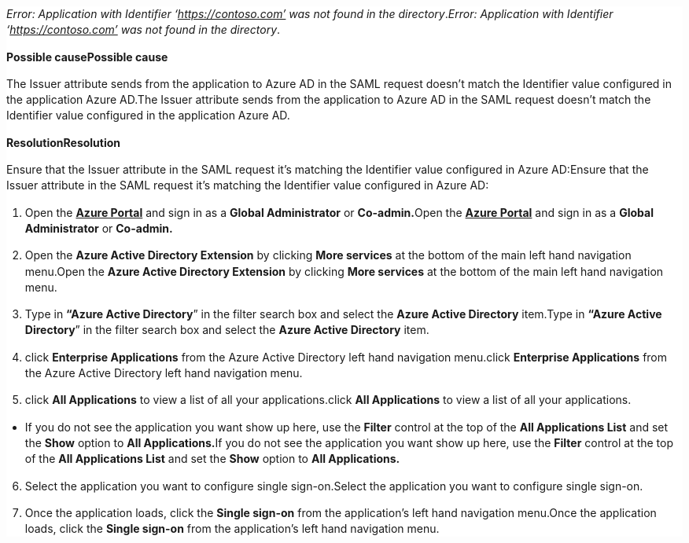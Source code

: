 <span data-ttu-id="f339e-109">*Error: Application with Identifier ‘https://contoso.com’ was not found in the directory*.</span><span class="sxs-lookup"><span data-stu-id="f339e-109">*Error: Application with Identifier ‘https://contoso.com’ was not found in the directory*.</span></span>

<span data-ttu-id="f339e-110">**Possible cause**</span><span class="sxs-lookup"><span data-stu-id="f339e-110">**Possible cause**</span></span>

<span data-ttu-id="f339e-111">The Issuer attribute sends from the application to Azure AD in the SAML request doesn’t match the Identifier value configured in the application Azure AD.</span><span class="sxs-lookup"><span data-stu-id="f339e-111">The Issuer attribute sends from the application to Azure AD in the SAML request doesn’t match the Identifier value configured in the application Azure AD.</span></span>

<span data-ttu-id="f339e-112">**Resolution**</span><span class="sxs-lookup"><span data-stu-id="f339e-112">**Resolution**</span></span>

<span data-ttu-id="f339e-113">Ensure that the Issuer attribute in the SAML request it’s matching the Identifier value configured in Azure AD:</span><span class="sxs-lookup"><span data-stu-id="f339e-113">Ensure that the Issuer attribute in the SAML request it’s matching the Identifier value configured in Azure AD:</span></span>

1.  <span data-ttu-id="f339e-114">Open the [**Azure Portal**](https://portal.azure.com/) and sign in as a **Global Administrator** or **Co-admin.**</span><span class="sxs-lookup"><span data-stu-id="f339e-114">Open the [**Azure Portal**](https://portal.azure.com/) and sign in as a **Global Administrator** or **Co-admin.**</span></span>

2.  <span data-ttu-id="f339e-115">Open the **Azure Active Directory Extension** by clicking **More services** at the bottom of the main left hand navigation menu.</span><span class="sxs-lookup"><span data-stu-id="f339e-115">Open the **Azure Active Directory Extension** by clicking **More services** at the bottom of the main left hand navigation menu.</span></span>

3.  <span data-ttu-id="f339e-116">Type in **“Azure Active Directory**” in the filter search box and select the **Azure Active Directory** item.</span><span class="sxs-lookup"><span data-stu-id="f339e-116">Type in **“Azure Active Directory**” in the filter search box and select the **Azure Active Directory** item.</span></span>

4.  <span data-ttu-id="f339e-117">click **Enterprise Applications** from the Azure Active Directory left hand navigation menu.</span><span class="sxs-lookup"><span data-stu-id="f339e-117">click **Enterprise Applications** from the Azure Active Directory left hand navigation menu.</span></span>

5.  <span data-ttu-id="f339e-118">click **All Applications** to view a list of all your applications.</span><span class="sxs-lookup"><span data-stu-id="f339e-118">click **All Applications** to view a list of all your applications.</span></span>

   * <span data-ttu-id="f339e-119">If you do not see the application you want show up here, use the **Filter** control at the top of the **All Applications List** and set the **Show** option to **All Applications.**</span><span class="sxs-lookup"><span data-stu-id="f339e-119">If you do not see the application you want show up here, use the **Filter** control at the top of the **All Applications List** and set the **Show** option to **All Applications.**</span></span>

6.  <span data-ttu-id="f339e-120">Select the application you want to configure single sign-on.</span><span class="sxs-lookup"><span data-stu-id="f339e-120">Select the application you want to configure single sign-on.</span></span>

7.  <span data-ttu-id="f339e-121">Once the application loads, click the **Single sign-on** from the application’s left hand navigation menu.</span><span class="sxs-lookup"><span data-stu-id="f339e-121">Once the application loads, click the **Single sign-on** from the application’s left hand navigation menu.</span></span>
